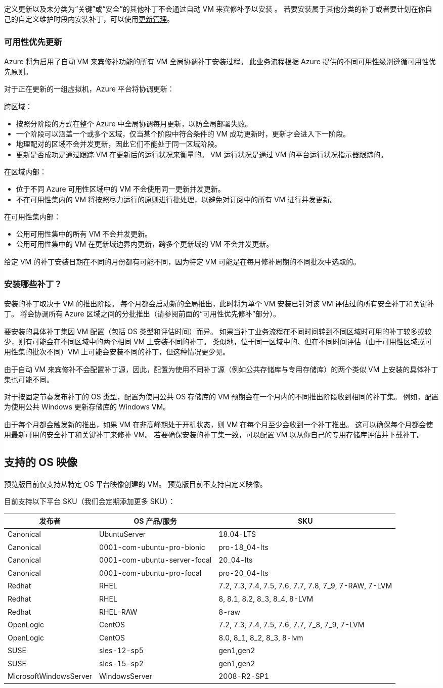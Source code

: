 定义更新以及未分类为“关键”或“安全”的其他补丁不会通过自动 VM 来宾修补予以安装 。 若要安装属于其他分类的补丁或者要计划在你自己的自定义维护时段内安装补丁，可以使用[更新管理](./windows/tutorial-config-management.md#manage-windows-updates)。

### <a name="availability-first-updates"></a>可用性优先更新

Azure 将为启用了自动 VM 来宾修补功能的所有 VM 全局协调补丁安装过程。 此业务流程根据 Azure 提供的不同可用性级别遵循可用性优先原则。

对于正在更新的一组虚拟机，Azure 平台将协调更新：

跨区域：
- 按照分阶段的方式在整个 Azure 中全局协调每月更新，以防全局部署失败。
- 一个阶段可以涵盖一个或多个区域，仅当某个阶段中符合条件的 VM 成功更新时，更新才会进入下一阶段。
- 地理配对的区域不会并发更新，因此它们不能处于同一区域阶段。
- 更新是否成功是通过跟踪 VM 在更新后的运行状况来衡量的。 VM 运行状况是通过 VM 的平台运行状况指示器跟踪的。

在区域内部：
- 位于不同 Azure 可用性区域中的 VM 不会使用同一更新并发更新。
- 不在可用性集内的 VM 将按照尽力运行的原则进行批处理，以避免对订阅中的所有 VM 进行并发更新。

在可用性集内部：
- 公用可用性集中的所有 VM 不会并发更新。
-   公用可用性集中的 VM 在更新域边界内更新，跨多个更新域的 VM 不会并发更新。

给定 VM 的补丁安装日期在不同的月份都有可能不同，因为特定 VM 可能是在每月修补周期的不同批次中选取的。

### <a name="which-patches-are-installed"></a>安装哪些补丁？
安装的补丁取决于 VM 的推出阶段。 每个月都会启动新的全局推出，此时将为单个 VM 安装已针对该 VM 评估过的所有安全补丁和关键补丁。 将会协调所有 Azure 区域之间的分批推出（请参阅前面的“可用性优先修补”部分）。

要安装的具体补丁集因 VM 配置（包括 OS 类型和评估时间）而异。 如果当补丁业务流程在不同时间转到不同区域时可用的补丁较多或较少，则有可能会在不同区域中的两个相同 VM 上安装不同的补丁。 类似地，位于同一区域中的、但在不同时间评估（由于可用性区域或可用性集的批次不同）VM 上可能会安装不同的补丁，但这种情况更少见。

由于自动 VM 来宾修补不会配置补丁源，因此，配置为使用不同补丁源（例如公共存储库与专用存储库）的两个类似 VM 上安装的具体补丁集也可能不同。

对于按固定节奏发布补丁的 OS 类型，配置为使用公共 OS 存储库的 VM 预期会在一个月内的不同推出阶段收到相同的补丁集。 例如，配置为使用公共 Windows 更新存储库的 Windows VM。

由于每个月都会触发新的推出，如果 VM 在非高峰期处于开机状态，则 VM 在每个月至少会收到一个补丁推出。 这可以确保每个月都会使用最新可用的安全补丁和关键补丁来修补 VM。 若要确保安装的补丁集一致，可以配置 VM 以从你自己的专用存储库评估并下载补丁。

## <a name="supported-os-images"></a>支持的 OS 映像
预览版目前仅支持从特定 OS 平台映像创建的 VM。 预览版目前不支持自定义映像。

目前支持以下平台 SKU（我们会定期添加更多 SKU）：

| 发布者               | OS 产品/服务      |  SKU               |
|-------------------------|---------------|--------------------|
| Canonical  | UbuntuServer | 18.04-LTS |
| Canonical  | 0001-com-ubuntu-pro-bionic | pro-18_04-lts |
| Canonical  | 0001-com-ubuntu-server-focal | 20_04-lts |
| Canonical  | 0001-com-ubuntu-pro-focal | pro-20_04-lts |
| Redhat  | RHEL | 7.2, 7.3, 7.4, 7.5, 7.6, 7.7, 7.8, 7_9, 7-RAW, 7-LVM |
| Redhat  | RHEL | 8, 8.1, 8.2, 8_3, 8_4, 8-LVM |
| Redhat  | RHEL-RAW | 8-raw |
| OpenLogic  | CentOS | 7.2, 7.3, 7.4, 7.5, 7.6, 7.7, 7_8, 7_9, 7-LVM |
| OpenLogic  | CentOS | 8.0, 8_1, 8_2, 8_3, 8-lvm |
| SUSE  | sles-12-sp5 | gen1,gen2 |
| SUSE  | sles-15-sp2 | gen1,gen2 |
| MicrosoftWindowsServer  | WindowsServer | 2008-R2-SP1 |